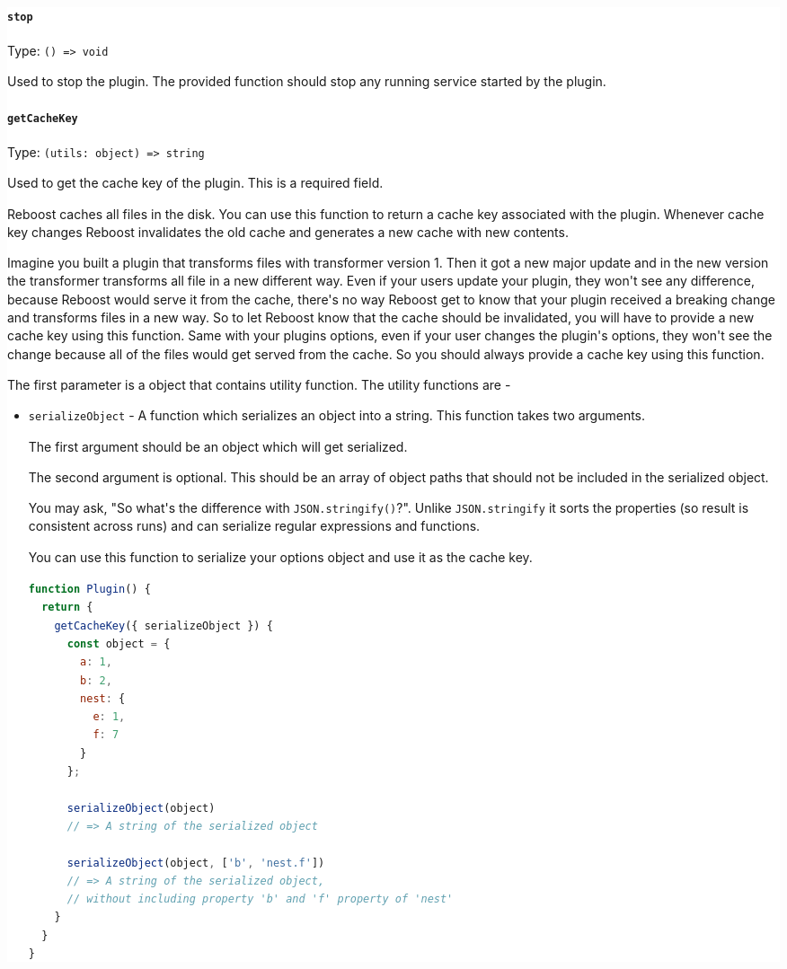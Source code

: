 #### `stop`
Type: `() => void`

Used to stop the plugin. The provided function should
stop any running service started by the plugin.

#### `getCacheKey`
Type: `(utils: object) => string`

Used to get the cache key of the plugin. This is a required field.

Reboost caches all files in the disk. You can use this function to return
a cache key associated with the plugin. Whenever cache key changes Reboost invalidates
the old cache and generates a new cache with new contents.

Imagine you built a plugin that transforms files with transformer version 1. Then
it got a new major update and in the new version the transformer
transforms all file in a new different way. Even if your users update your plugin,
they won't see any difference, because Reboost would serve it from the cache,
there's no way Reboost get to know that your plugin received a breaking change and
transforms files in a new way. So to let Reboost know that the cache should be invalidated,
you will have to provide a new cache key using this function. Same with your plugins options,
even if your user changes the plugin's options, they won't see the change because all of
the files would get served from the cache. So you should always provide a cache key using this function.

The first parameter is a object that contains utility function. The utility functions are -
- `serializeObject` -
  A function which serializes an object into a string. This function takes two arguments.
  
  The first argument should be an object which will get serialized.

  The second argument is optional. This should be an array of object paths that should
  not be included in the serialized object.

  You may ask, "So what's the difference with `JSON.stringify()`?". Unlike `JSON.stringify`
  it sorts the properties (so result is consistent across runs) and can serialize regular expressions and functions.

  You can use this function to serialize your options object and use it as
  the cache key.

  ```js
  function Plugin() {
    return {
      getCacheKey({ serializeObject }) {
        const object = {
          a: 1,
          b: 2,
          nest: {
            e: 1,
            f: 7
          }
        };

        serializeObject(object)
        // => A string of the serialized object

        serializeObject(object, ['b', 'nest.f'])
        // => A string of the serialized object,
        // without including property 'b' and 'f' property of 'nest'
      }
    }
  }
  ```
